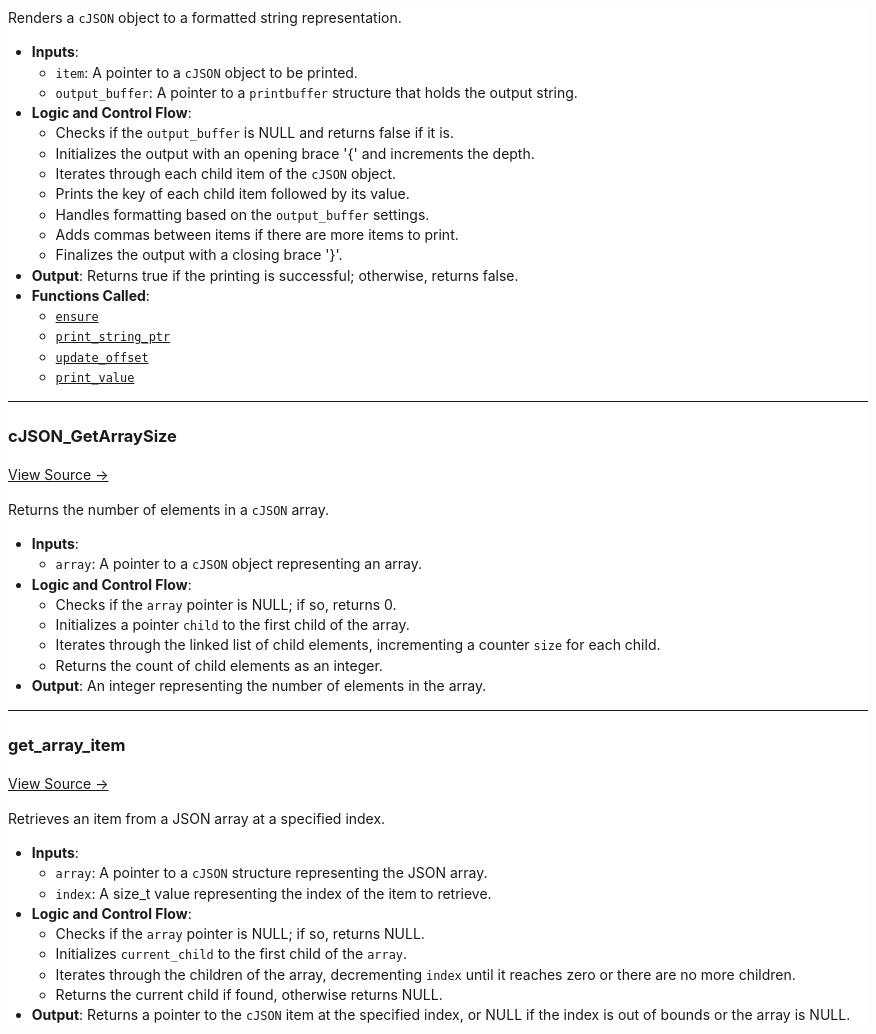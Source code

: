 Renders a `cJSON` object to a formatted string representation.
- **Inputs**:
    - `item`: A pointer to a `cJSON` object to be printed.
    - `output_buffer`: A pointer to a `printbuffer` structure that holds the output string.
- **Logic and Control Flow**:
    - Checks if the `output_buffer` is NULL and returns false if it is.
    - Initializes the output with an opening brace '{' and increments the depth.
    - Iterates through each child item of the `cJSON` object.
    - Prints the key of each child item followed by its value.
    - Handles formatting based on the `output_buffer` settings.
    - Adds commas between items if there are more items to print.
    - Finalizes the output with a closing brace '}'.
- **Output**: Returns true if the printing is successful; otherwise, returns false.
- **Functions Called**:
    - [`ensure`](<#ensure>)
    - [`print_string_ptr`](<#print_string_ptr>)
    - [`update_offset`](<#update_offset>)
    - [`print_value`](<#print_value>)


---
### cJSON\_GetArraySize
[View Source →](<../../../../../src/ballet/json/cJSON.c#L1837>)

Returns the number of elements in a `cJSON` array.
- **Inputs**:
    - `array`: A pointer to a `cJSON` object representing an array.
- **Logic and Control Flow**:
    - Checks if the `array` pointer is NULL; if so, returns 0.
    - Initializes a pointer `child` to the first child of the array.
    - Iterates through the linked list of child elements, incrementing a counter `size` for each child.
    - Returns the count of child elements as an integer.
- **Output**: An integer representing the number of elements in the array.


---
### get\_array\_item
[View Source →](<../../../../../src/ballet/json/cJSON.c#L1860>)

Retrieves an item from a JSON array at a specified index.
- **Inputs**:
    - `array`: A pointer to a `cJSON` structure representing the JSON array.
    - `index`: A size_t value representing the index of the item to retrieve.
- **Logic and Control Flow**:
    - Checks if the `array` pointer is NULL; if so, returns NULL.
    - Initializes `current_child` to the first child of the `array`.
    - Iterates through the children of the array, decrementing `index` until it reaches zero or there are no more children.
    - Returns the current child if found, otherwise returns NULL.
- **Output**: Returns a pointer to the `cJSON` item at the specified index, or NULL if the index is out of bounds or the array is NULL.
